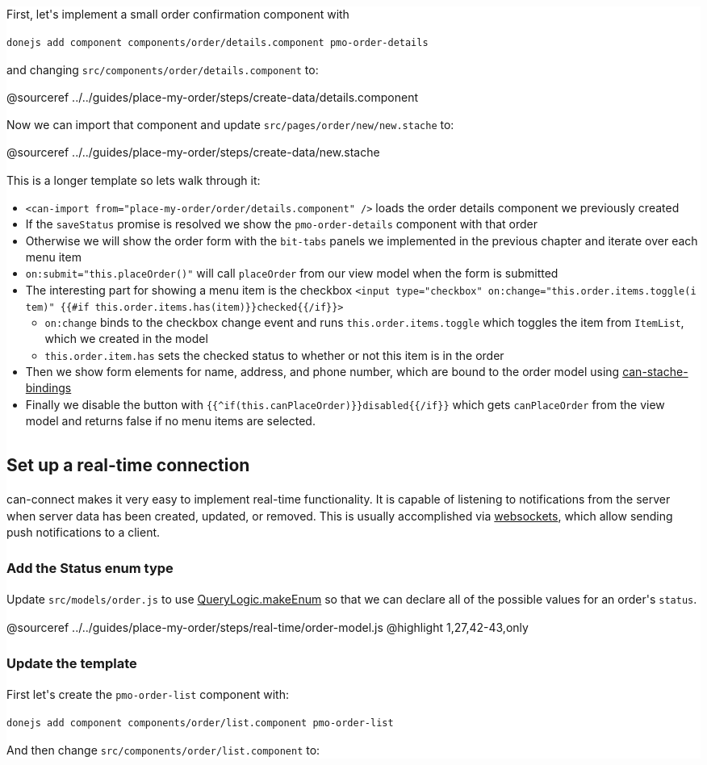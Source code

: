 First, let's implement a small order confirmation component with

```shell
donejs add component components/order/details.component pmo-order-details
```

and changing `src/components/order/details.component` to:

@sourceref ../../guides/place-my-order/steps/create-data/details.component

Now we can import that component and update `src/pages/order/new/new.stache` to:

@sourceref ../../guides/place-my-order/steps/create-data/new.stache

This is a longer template so lets walk through it:

- `<can-import from="place-my-order/order/details.component" />` loads the order details component we previously created
- If the `saveStatus` promise is resolved we show the `pmo-order-details` component with that order
- Otherwise we will show the order form with the `bit-tabs` panels we implemented in the previous chapter and iterate over each menu item
- `on:submit="this.placeOrder()"` will call `placeOrder` from our view model when the form is submitted
- The interesting part for showing a menu item is the checkbox `<input type="checkbox" on:change="this.order.items.toggle(item)" {{#if this.order.items.has(item)}}checked{{/if}}>`
  - `on:change` binds to the checkbox change event and runs `this.order.items.toggle` which toggles the item from `ItemList`, which we created in the model
  - `this.order.item.has` sets the checked status to whether or not this item is in the order
- Then we show form elements for name, address, and phone number, which are bound to the order model using [can-stache-bindings](https://canjs.com/doc/can-stache-bindings.html)
- Finally we disable the button with `{{^if(this.canPlaceOrder)}}disabled{{/if}}` which gets `canPlaceOrder` from the view model and returns false if no menu items are selected.

## Set up a real-time connection

can-connect makes it very easy to implement real-time functionality. It is capable of listening to notifications from the server when server data has been created, updated, or removed. This is usually accomplished via [websockets](https://en.wikipedia.org/wiki/WebSocket), which allow sending push notifications to a client.

### Add the Status enum type

Update `src/models/order.js` to use [QueryLogic.makeEnum](https://canjs.com/doc/can-query-logic.makeEnum.html) so that we can declare all of the possible values for an order's `status`.

@sourceref ../../guides/place-my-order/steps/real-time/order-model.js
@highlight 1,27,42-43,only

### Update the template

First let's create the `pmo-order-list` component with:

```shell
donejs add component components/order/list.component pmo-order-list
```

And then change `src/components/order/list.component` to:
